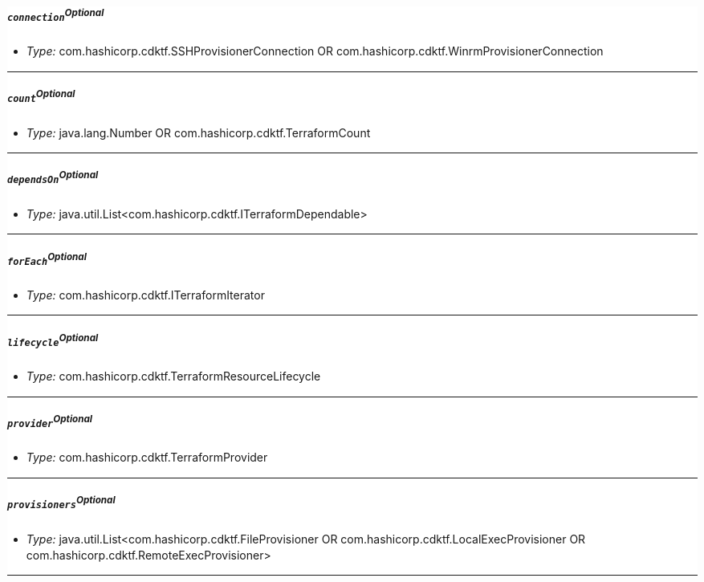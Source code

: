 
##### `connection`<sup>Optional</sup> <a name="connection" id="@cdktf/provider-upcloud.managedDatabaseRedis.ManagedDatabaseRedis.Initializer.parameter.connection"></a>

- *Type:* com.hashicorp.cdktf.SSHProvisionerConnection OR com.hashicorp.cdktf.WinrmProvisionerConnection

---

##### `count`<sup>Optional</sup> <a name="count" id="@cdktf/provider-upcloud.managedDatabaseRedis.ManagedDatabaseRedis.Initializer.parameter.count"></a>

- *Type:* java.lang.Number OR com.hashicorp.cdktf.TerraformCount

---

##### `dependsOn`<sup>Optional</sup> <a name="dependsOn" id="@cdktf/provider-upcloud.managedDatabaseRedis.ManagedDatabaseRedis.Initializer.parameter.dependsOn"></a>

- *Type:* java.util.List<com.hashicorp.cdktf.ITerraformDependable>

---

##### `forEach`<sup>Optional</sup> <a name="forEach" id="@cdktf/provider-upcloud.managedDatabaseRedis.ManagedDatabaseRedis.Initializer.parameter.forEach"></a>

- *Type:* com.hashicorp.cdktf.ITerraformIterator

---

##### `lifecycle`<sup>Optional</sup> <a name="lifecycle" id="@cdktf/provider-upcloud.managedDatabaseRedis.ManagedDatabaseRedis.Initializer.parameter.lifecycle"></a>

- *Type:* com.hashicorp.cdktf.TerraformResourceLifecycle

---

##### `provider`<sup>Optional</sup> <a name="provider" id="@cdktf/provider-upcloud.managedDatabaseRedis.ManagedDatabaseRedis.Initializer.parameter.provider"></a>

- *Type:* com.hashicorp.cdktf.TerraformProvider

---

##### `provisioners`<sup>Optional</sup> <a name="provisioners" id="@cdktf/provider-upcloud.managedDatabaseRedis.ManagedDatabaseRedis.Initializer.parameter.provisioners"></a>

- *Type:* java.util.List<com.hashicorp.cdktf.FileProvisioner OR com.hashicorp.cdktf.LocalExecProvisioner OR com.hashicorp.cdktf.RemoteExecProvisioner>

---